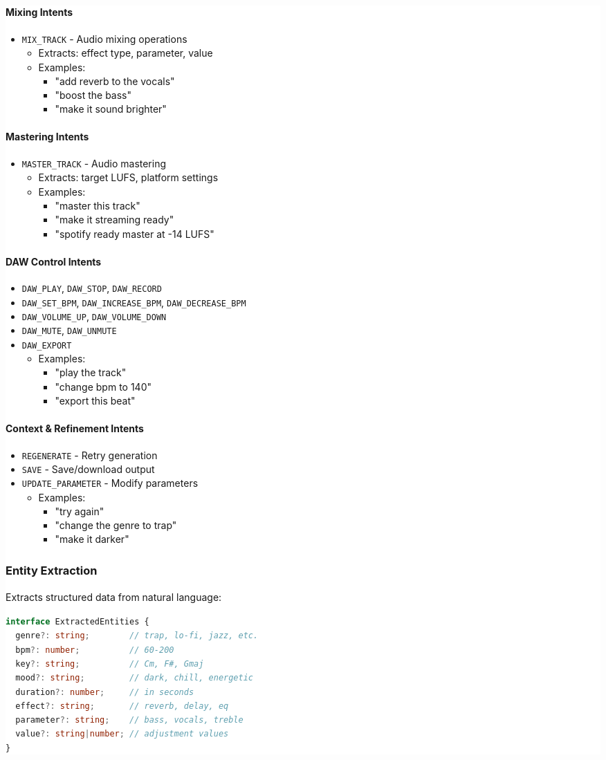 #### Mixing Intents
- `MIX_TRACK` - Audio mixing operations
  - Extracts: effect type, parameter, value
  - Examples:
    - "add reverb to the vocals"
    - "boost the bass"
    - "make it sound brighter"

#### Mastering Intents
- `MASTER_TRACK` - Audio mastering
  - Extracts: target LUFS, platform settings
  - Examples:
    - "master this track"
    - "make it streaming ready"
    - "spotify ready master at -14 LUFS"

#### DAW Control Intents
- `DAW_PLAY`, `DAW_STOP`, `DAW_RECORD`
- `DAW_SET_BPM`, `DAW_INCREASE_BPM`, `DAW_DECREASE_BPM`
- `DAW_VOLUME_UP`, `DAW_VOLUME_DOWN`
- `DAW_MUTE`, `DAW_UNMUTE`
- `DAW_EXPORT`
  - Examples:
    - "play the track"
    - "change bpm to 140"
    - "export this beat"

#### Context & Refinement Intents
- `REGENERATE` - Retry generation
- `SAVE` - Save/download output
- `UPDATE_PARAMETER` - Modify parameters
  - Examples:
    - "try again"
    - "change the genre to trap"
    - "make it darker"

### Entity Extraction

Extracts structured data from natural language:

```typescript
interface ExtractedEntities {
  genre?: string;        // trap, lo-fi, jazz, etc.
  bpm?: number;          // 60-200
  key?: string;          // Cm, F#, Gmaj
  mood?: string;         // dark, chill, energetic
  duration?: number;     // in seconds
  effect?: string;       // reverb, delay, eq
  parameter?: string;    // bass, vocals, treble
  value?: string|number; // adjustment values
}
```
